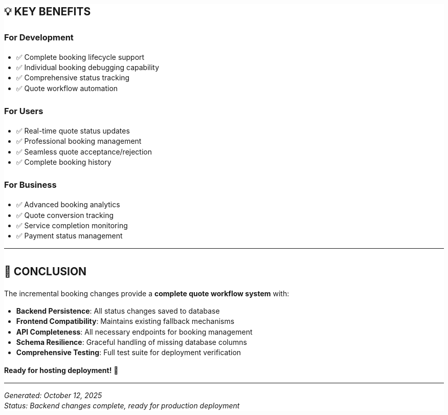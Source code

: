 
## 💡 **KEY BENEFITS**

### **For Development**
- ✅ Complete booking lifecycle support
- ✅ Individual booking debugging capability
- ✅ Comprehensive status tracking
- ✅ Quote workflow automation

### **For Users**
- ✅ Real-time quote status updates
- ✅ Professional booking management
- ✅ Seamless quote acceptance/rejection
- ✅ Complete booking history

### **For Business**
- ✅ Advanced booking analytics
- ✅ Quote conversion tracking
- ✅ Service completion monitoring
- ✅ Payment status management

---

## 🎉 **CONCLUSION**

The incremental booking changes provide a **complete quote workflow system** with:

- **Backend Persistence**: All status changes saved to database
- **Frontend Compatibility**: Maintains existing fallback mechanisms  
- **API Completeness**: All necessary endpoints for booking management
- **Schema Resilience**: Graceful handling of missing database columns
- **Comprehensive Testing**: Full test suite for deployment verification

**Ready for hosting deployment!** 🚀

---

*Generated: October 12, 2025*  
*Status: Backend changes complete, ready for production deployment*
